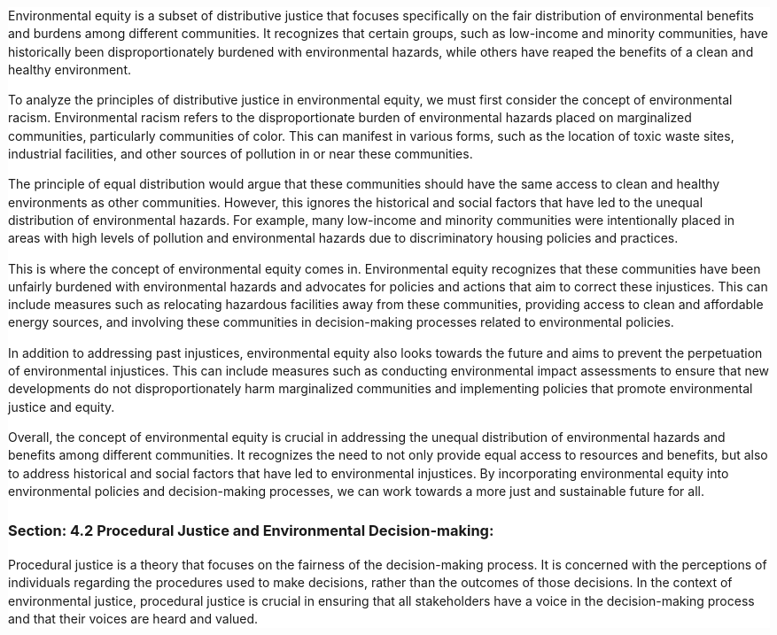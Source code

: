

Environmental equity is a subset of distributive justice that focuses specifically on the fair distribution of environmental benefits and burdens among different communities. It recognizes that certain groups, such as low-income and minority communities, have historically been disproportionately burdened with environmental hazards, while others have reaped the benefits of a clean and healthy environment.



To analyze the principles of distributive justice in environmental equity, we must first consider the concept of environmental racism. Environmental racism refers to the disproportionate burden of environmental hazards placed on marginalized communities, particularly communities of color. This can manifest in various forms, such as the location of toxic waste sites, industrial facilities, and other sources of pollution in or near these communities.



The principle of equal distribution would argue that these communities should have the same access to clean and healthy environments as other communities. However, this ignores the historical and social factors that have led to the unequal distribution of environmental hazards. For example, many low-income and minority communities were intentionally placed in areas with high levels of pollution and environmental hazards due to discriminatory housing policies and practices.



This is where the concept of environmental equity comes in. Environmental equity recognizes that these communities have been unfairly burdened with environmental hazards and advocates for policies and actions that aim to correct these injustices. This can include measures such as relocating hazardous facilities away from these communities, providing access to clean and affordable energy sources, and involving these communities in decision-making processes related to environmental policies.



In addition to addressing past injustices, environmental equity also looks towards the future and aims to prevent the perpetuation of environmental injustices. This can include measures such as conducting environmental impact assessments to ensure that new developments do not disproportionately harm marginalized communities and implementing policies that promote environmental justice and equity.



Overall, the concept of environmental equity is crucial in addressing the unequal distribution of environmental hazards and benefits among different communities. It recognizes the need to not only provide equal access to resources and benefits, but also to address historical and social factors that have led to environmental injustices. By incorporating environmental equity into environmental policies and decision-making processes, we can work towards a more just and sustainable future for all.





### Section: 4.2 Procedural Justice and Environmental Decision-making:



Procedural justice is a theory that focuses on the fairness of the decision-making process. It is concerned with the perceptions of individuals regarding the procedures used to make decisions, rather than the outcomes of those decisions. In the context of environmental justice, procedural justice is crucial in ensuring that all stakeholders have a voice in the decision-making process and that their voices are heard and valued.
